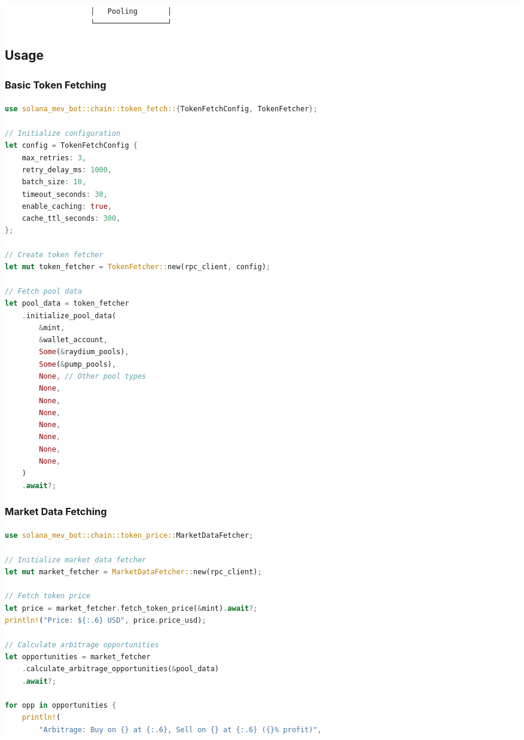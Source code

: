 ```
                    │   Pooling       │
                    └─────────────────┘
```

## Usage

### Basic Token Fetching

```rust
use solana_mev_bot::chain::token_fetch::{TokenFetchConfig, TokenFetcher};

// Initialize configuration
let config = TokenFetchConfig {
    max_retries: 3,
    retry_delay_ms: 1000,
    batch_size: 10,
    timeout_seconds: 30,
    enable_caching: true,
    cache_ttl_seconds: 300,
};

// Create token fetcher
let mut token_fetcher = TokenFetcher::new(rpc_client, config);

// Fetch pool data
let pool_data = token_fetcher
    .initialize_pool_data(
        &mint,
        &wallet_account,
        Some(&raydium_pools),
        Some(&pump_pools),
        None, // Other pool types
        None,
        None,
        None,
        None,
        None,
        None,
        None,
    )
    .await?;
```

### Market Data Fetching

```rust
use solana_mev_bot::chain::token_price::MarketDataFetcher;

// Initialize market data fetcher
let mut market_fetcher = MarketDataFetcher::new(rpc_client);

// Fetch token price
let price = market_fetcher.fetch_token_price(&mint).await?;
println!("Price: ${:.6} USD", price.price_usd);

// Calculate arbitrage opportunities
let opportunities = market_fetcher
    .calculate_arbitrage_opportunities(&pool_data)
    .await?;

for opp in opportunities {
    println!(
        "Arbitrage: Buy on {} at {:.6}, Sell on {} at {:.6} ({}% profit)",
```